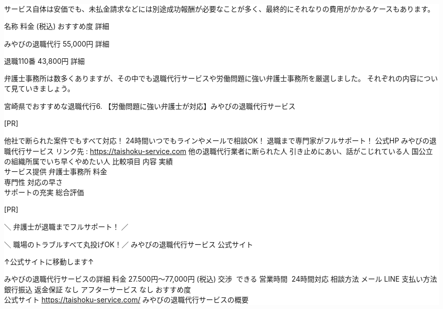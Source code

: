 サービス自体は安価でも、未払金請求などには別途成功報酬が必要なことが多く、最終的にそれなりの費用がかかるケースもあります。

名称	料金
(税込)	おすすめ度	詳細

みやびの退職代行	55,000円		詳細

退職110番	43,800円		詳細

弁護士事務所は数多くありますが、その中でも退職代行サービスや労働問題に強い弁護士事務所を厳選しました。
それぞれの内容について見ていきましょう。

宮崎県でおすすめな退職代行6. 【労働問題に強い弁護士が対応】みやびの退職代行サービス

[PR]

他社で断られた案件でもすべて対応！
24時間いつでもラインやメールで相談OK！
退職まで専門家がフルサポート！
公式HP
みやびの退職代行サービス
リンク先 : https://taishoku-service.com
他の退職代行業者に断られた人
引き止めにあい、話がこじれている人
国公立の組織所属でいち早くやめたい人
比較項目	内容
実績	
サービス提供	弁護士事務所
料金	
専門性	
対応の早さ	
サポートの充実	
総合評価	

[PR]

＼ 弁護士が退職までフルサポート！ ／

＼ 職場のトラブルすべて丸投げOK！／
みやびの退職代行サービス
公式サイト

↑公式サイトに移動します↑

みやびの退職代行サービスの詳細
料金	27.500円～77,000円 (税込)
交渉	 できる
営業時間	 24時間対応
相談方法	メール
LINE
支払い方法	銀行振込
返金保証	なし
アフターサービス	なし
おすすめ度	
公式サイト	https://taishoku-service.com/
みやびの退職代行サービスの概要
